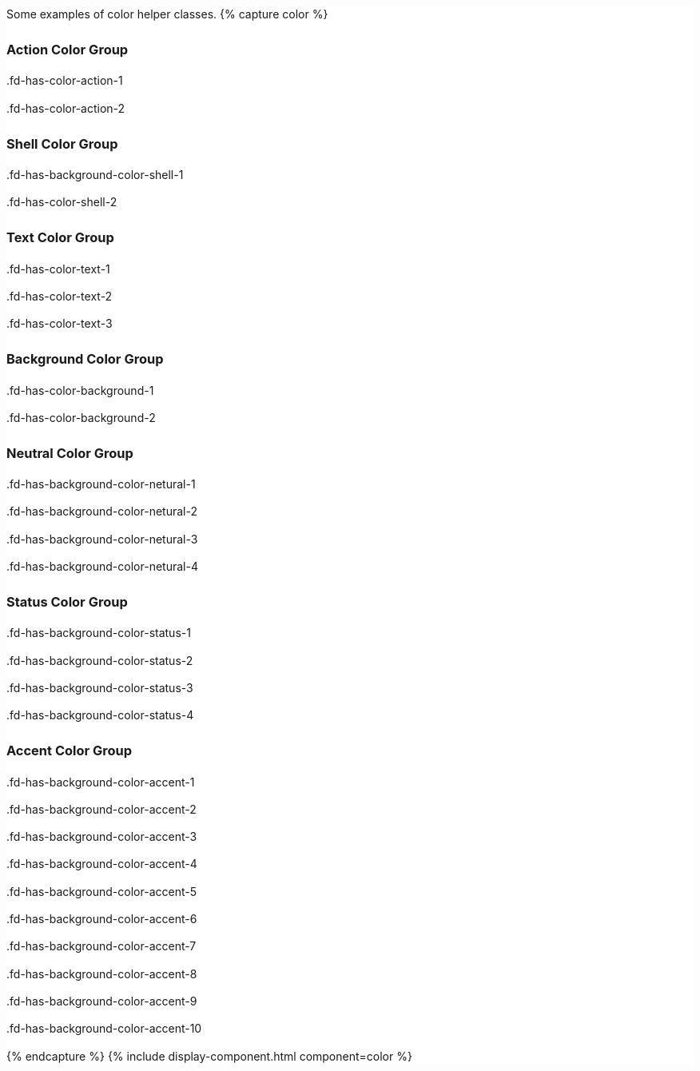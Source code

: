 Some examples of color helper classes.
{% capture color %}

<h3>Action Color Group</h3>
<p class="fd-has-color-action-1">.fd-has-color-action-1</p>
<p class="fd-has-color-action-2 fd-has-background-color-action-1">.fd-has-color-action-2</p>

<h3>Shell Color Group</h3>
<p class="fd-has-background-color-shell-1 fd-has-color-text-4">.fd-has-background-color-shell-1</p>
<p class="fd-has-background-color-shell-1 fd-has-color-shell-2">.fd-has-color-shell-2</p>

<h3>Text Color Group</h3>
<p class="fd-has-color-text-1">.fd-has-color-text-1</p>
<p class="fd-has-color-text-2">.fd-has-color-text-2</p>
<p class="fd-has-color-text-3">.fd-has-color-text-3</p>

<h3>Background Color Group</h3>
<p class="fd-has-background-color-background-1 fd-has-color-text-1">.fd-has-color-background-1</p>
<p class="fd-has-background-color-background-2 fd-has-color-text-1">.fd-has-color-background-2</p>

<h3>Neutral Color Group</h3>
<p class="fd-has-background-color-neutral-1 fd-has-color-text-1">.fd-has-background-color-netural-1</p>
<p class="fd-has-background-color-neutral-2 fd-has-color-text-1">.fd-has-background-color-netural-2</p>
<p class="fd-has-background-color-neutral-3 fd-has-color-text-1">.fd-has-background-color-netural-3</p>
<p class="fd-has-background-color-neutral-4 fd-has-color-text-1">.fd-has-background-color-netural-4</p>

<h3>Status Color Group</h3>
<p class="fd-has-background-color-status-1 fd-has-color-text-4">.fd-has-background-color-status-1</p>
<p class="fd-has-background-color-status-2 fd-has-color-text-4">.fd-has-background-color-status-2</p>
<p class="fd-has-background-color-status-3 fd-has-color-text-4">.fd-has-background-color-status-3</p>
<p class="fd-has-background-color-status-4 fd-has-color-text-4">.fd-has-background-color-status-4</p>

<h3>Accent Color Group</h3>
<p class="fd-has-background-color-accent-1 fd-has-color-text-4">.fd-has-background-color-accent-1</p>
<p class="fd-has-background-color-accent-2 fd-has-color-text-4">.fd-has-background-color-accent-2</p>
<p class="fd-has-background-color-accent-3 fd-has-color-text-4">.fd-has-background-color-accent-3</p>
<p class="fd-has-background-color-accent-4 fd-has-color-text-4">.fd-has-background-color-accent-4</p>
<p class="fd-has-background-color-accent-5 fd-has-color-text-4">.fd-has-background-color-accent-5</p>
<p class="fd-has-background-color-accent-6 fd-has-color-text-4">.fd-has-background-color-accent-6</p>
<p class="fd-has-background-color-accent-7 fd-has-color-text-4">.fd-has-background-color-accent-7</p>
<p class="fd-has-background-color-accent-8 fd-has-color-text-4">.fd-has-background-color-accent-8</p>
<p class="fd-has-background-color-accent-9 fd-has-color-text-4">.fd-has-background-color-accent-9</p>
<p class="fd-has-background-color-accent-10 fd-has-color-text-4">.fd-has-background-color-accent-10</p>
{% endcapture %}
{% include display-component.html component=color %}
